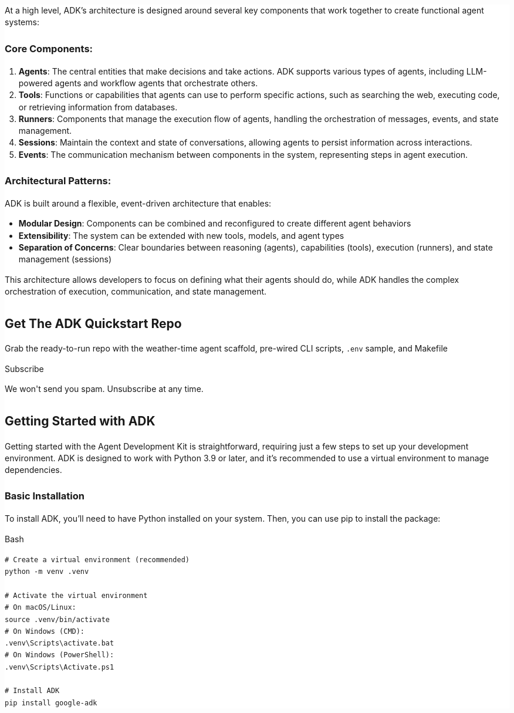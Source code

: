 At a high level, ADK’s architecture is designed around several key components that work together to create functional agent systems:

### Core Components:

1. **Agents**: The central entities that make decisions and take actions. ADK supports various types of agents, including LLM-powered agents and workflow agents that orchestrate others.
2. **Tools**: Functions or capabilities that agents can use to perform specific actions, such as searching the web, executing code, or retrieving information from databases.
3. **Runners**: Components that manage the execution flow of agents, handling the orchestration of messages, events, and state management.
4. **Sessions**: Maintain the context and state of conversations, allowing agents to persist information across interactions.
5. **Events**: The communication mechanism between components in the system, representing steps in agent execution.

### Architectural Patterns:

ADK is built around a flexible, event-driven architecture that enables:

- **Modular Design**: Components can be combined and reconfigured to create different agent behaviors
- **Extensibility**: The system can be extended with new tools, models, and agent types
- **Separation of Concerns**: Clear boundaries between reasoning (agents), capabilities (tools), execution (runners), and state management (sessions)

This architecture allows developers to focus on defining what their agents should do, while ADK handles the complex orchestration of execution, communication, and state management.

## Get The ADK Quickstart Repo

Grab the ready-to-run repo with the weather-time agent scaffold, pre-wired CLI scripts, `.env` sample, and Makefile

Subscribe

We won't send you spam. Unsubscribe at any time.

## Getting Started with ADK

Getting started with the Agent Development Kit is straightforward, requiring just a few steps to set up your development environment. ADK is designed to work with Python 3.9 or later, and it’s recommended to use a virtual environment to manage dependencies.

### Basic Installation

To install ADK, you’ll need to have Python installed on your system. Then, you can use pip to install the package:

Bash

```
# Create a virtual environment (recommended)
python -m venv .venv

# Activate the virtual environment
# On macOS/Linux:
source .venv/bin/activate
# On Windows (CMD):
.venv\Scripts\activate.bat
# On Windows (PowerShell):
.venv\Scripts\Activate.ps1

# Install ADK
pip install google-adk
```
